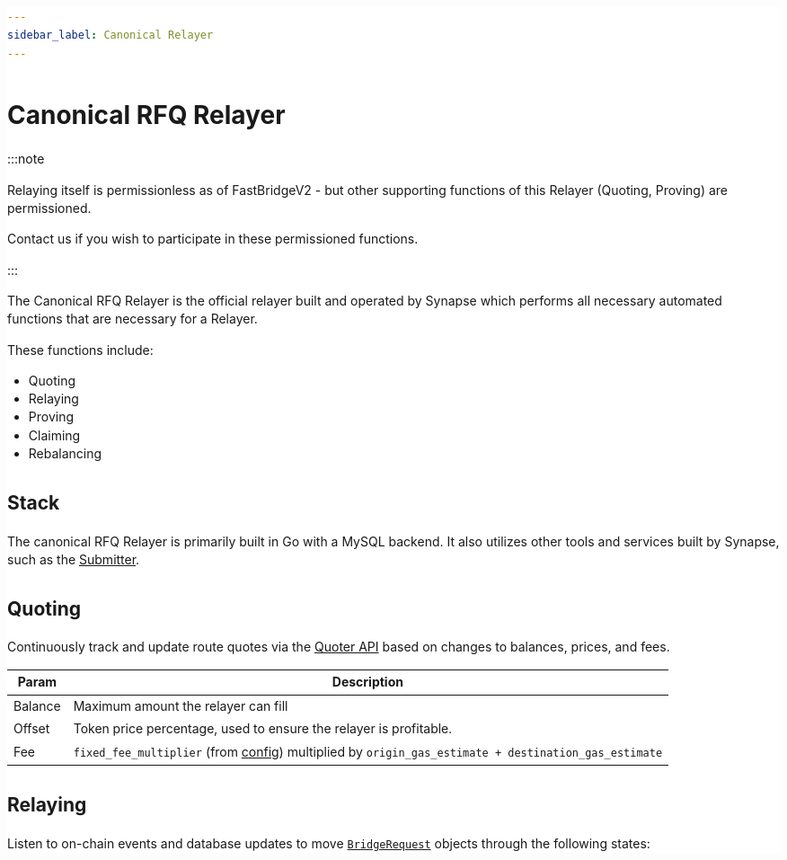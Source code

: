 ```yaml
---
sidebar_label: Canonical Relayer
---
```


# Canonical RFQ Relayer

:::note

Relaying itself is permissionless as of FastBridgeV2 - but other supporting functions of this Relayer (Quoting, Proving) are permissioned.

Contact us if you wish to participate in these permissioned functions.

:::

The Canonical RFQ Relayer is the official relayer built and operated by Synapse which performs all necessary automated functions that are necessary for a Relayer.

These functions include:

- Quoting
- Relaying
- Proving
- Claiming
- Rebalancing

## Stack

The canonical RFQ Relayer is primarily built in Go with a MySQL backend. It also utilizes other tools and services built by Synapse, such as the [Submitter](/docs/Services/Submitter).

## Quoting

Continuously track and update route quotes via the [Quoter API](/docs/Routers/RFQ/Quoter%20API/) based on changes to balances, prices, and fees.

| Param   | Description
|---------|-
| Balance | Maximum amount the relayer can fill
| Offset  | Token price percentage, used to ensure the relayer is profitable.
| Fee     | `fixed_fee_multiplier` (from [config](#configure)) multiplied by `origin_gas_estimate + destination_gas_estimate`

 

## Relaying

Listen to on-chain events and database updates to move [`BridgeRequest`](https://vercel-rfq-docs.vercel.app/contracts/interfaces/IFastBridgeV2.sol/interface.IFastBridgeV2.html#bridgeparams) objects through the following states:
